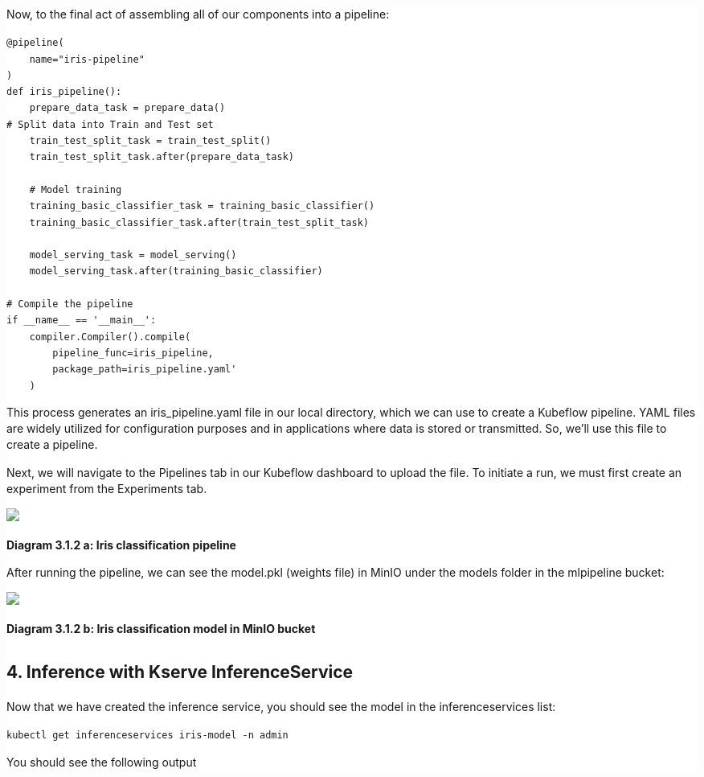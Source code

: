 Now, to the final act of assembling all of our components into a pipeline:

```
@pipeline(
    name="iris-pipeline"
)
def iris_pipeline():
    prepare_data_task = prepare_data()
# Split data into Train and Test set
    train_test_split_task = train_test_split() 
    train_test_split_task.after(prepare_data_task)
    
    # Model training
    training_basic_classifier_task = training_basic_classifier()
    training_basic_classifier_task.after(train_test_split_task)

    model_serving_task = model_serving()
    model_serving_task.after(training_basic_classifier)

# Compile the pipeline
if __name__ == '__main__':
    compiler.Compiler().compile(
        pipeline_func=iris_pipeline,
        package_path=iris_pipeline.yaml'
    )
```

This process generates an iris\_pipeline.yaml file in our local directory, which we can use to create a Kubeflow pipeline. YAML files are widely utilized for configuration purposes and in applications where data is stored or transmitted. So, we’ll use this file to create a pipeline.

Next, we will navigate to the Pipelines tab in our Kubeflow dashboard to upload the file. To initiate a run, we must first create an experiment from the Experiments tab.

![](https://res.cloudinary.com/canonical/image/fetch/f_auto,q_auto,fl_sanitize,c_fill,w_720/https://lh7-rt.googleusercontent.com/docsz/AD_4nXeAQOlyh0eAyCpsJ37qhs0I3Fq-0sgTUungkvmrsNvK2ru8IfLh2WwtvIhFJGemIiGMsdxGWBOqgOErSiqLuZvLWi0whHui0SGuwLv1i1Cr4VSLiqmuWw_ysUazp764hHAQ0fuYCp5Stjuf9A7KLzKWyQ?key=ciaIp1uPI1RHgcfPPG9TaA)

**Diagram 3.1.2 a: Iris classification pipeline**

After running the pipeline, we can see the model.pkl (weights file) in MinIO under the models folder in the mlpipeline bucket:

![](https://res.cloudinary.com/canonical/image/fetch/f_auto,q_auto,fl_sanitize,c_fill,w_720/https://lh7-rt.googleusercontent.com/docsz/AD_4nXd3qmZnG--hea5hPtXyVvZ0bhhbCepFVSPF35by_iGDd1u9SsddaZ5vX9w0J5yJh5AbdTL4bHROJpmLK-irbcotWqVPocRibV9CcDhwQG8E5dfDrbtreEaz-YX626W39tGwl3B5dU_UBRexY5DX5znSKWc?key=ciaIp1uPI1RHgcfPPG9TaA)

**Diagram 3.1.2 b: Iris classification model in MinIO bucket**

## 4\. **Inference with Kserve InferenceService**

Now that we have created the inference service, you should see the model in the inferenceservices list:

```
kubectl get inferenceservices iris-model -n admin
```

You should see the following output
